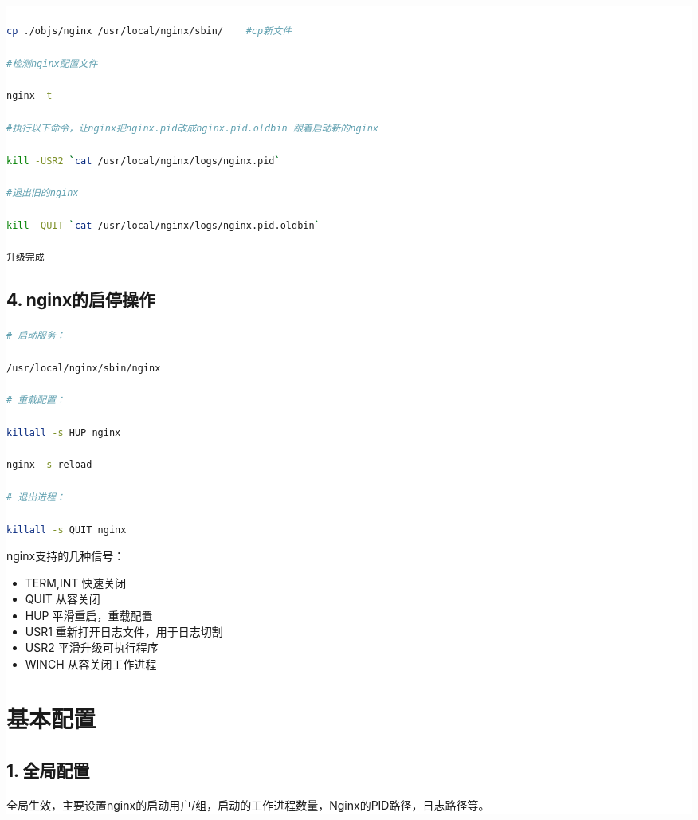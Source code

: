 ```Bash

cp ./objs/nginx /usr/local/nginx/sbin/    #cp新文件

#检测nginx配置文件

nginx -t

#执行以下命令，让nginx把nginx.pid改成nginx.pid.oldbin 跟着启动新的nginx

kill -USR2 `cat /usr/local/nginx/logs/nginx.pid`

#退出旧的nginx

kill -QUIT `cat /usr/local/nginx/logs/nginx.pid.oldbin`

升级完成
```

## 4. nginx的启停操作

```Bash
# 启动服务：

/usr/local/nginx/sbin/nginx

# 重载配置：

killall -s HUP nginx

nginx -s reload

# 退出进程：

killall -s QUIT nginx
```

nginx支持的几种信号：

-   TERM,INT    快速关闭
-   QUIT        从容关闭
-   HUP        平滑重启，重载配置
-   USR1        重新打开日志文件，用于日志切割
-   USR2        平滑升级可执行程序
-   WINCH    从容关闭工作进程

# 基本配置

## 1. 全局配置

全局生效，主要设置nginx的启动用户/组，启动的工作进程数量，Nginx的PID路径，日志路径等。
